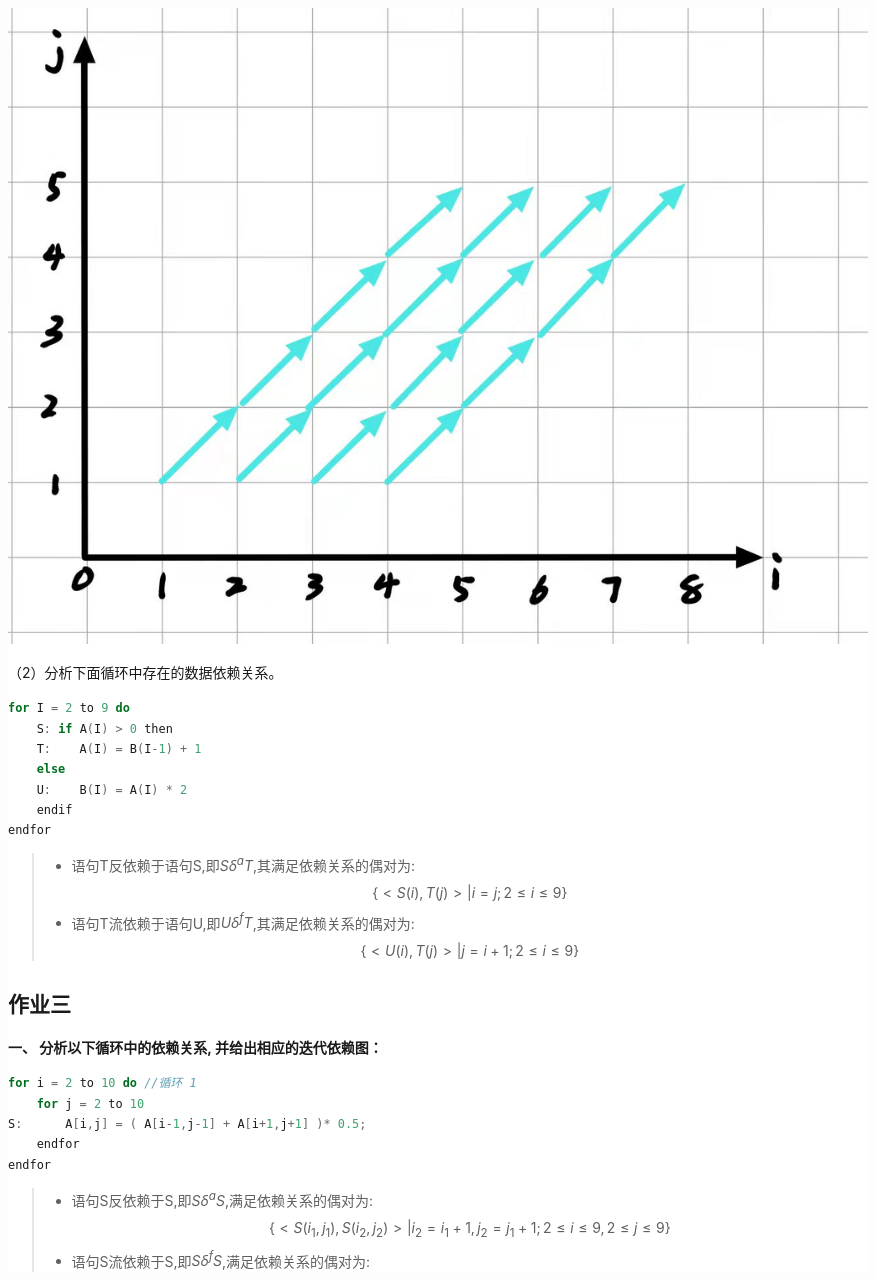 ![](./pic/3.jpg)

（2）分析下面循环中存在的数据依赖关系。
```c++
for I = 2 to 9 do 
    S: if A(I) > 0 then 
    T:    A(I) = B(I-1) + 1 
    else 
    U:    B(I) = A(I) * 2 
    endif 
endfor 
```
>+ 语句T反依赖于语句S,即$S\delta^a T$,其满足依赖关系的偶对为:
$$\{<S(i),T(j)>|i=j;2\leq i\leq 9\}$$
>+ 语句T流依赖于语句U,即$U \delta^f T$,其满足依赖关系的偶对为:
$$\{<U(i),T(j)>|j=i+1;2\leq i\leq 9\}$$


## 作业三
**一、 分析以下循环中的依赖关系, 并给出相应的迭代依赖图：**
```c++
for i = 2 to 10 do //循环 1 
    for j = 2 to 10
S:      A[i,j] = ( A[i-1,j-1] + A[i+1,j+1] )* 0.5;
    endfor
endfor
```
>+ 语句S反依赖于S,即$S\delta^a S$,满足依赖关系的偶对为:
$$
\{<S(i_1,j_1),S(i_2,j_2)>|i_2=i_1+1,j_2=j_1+1;2\leq i \leq 9,2\leq j\leq 9\}
$$
>+ 语句S流依赖于S,即$S \delta^f S$,满足依赖关系的偶对为:
